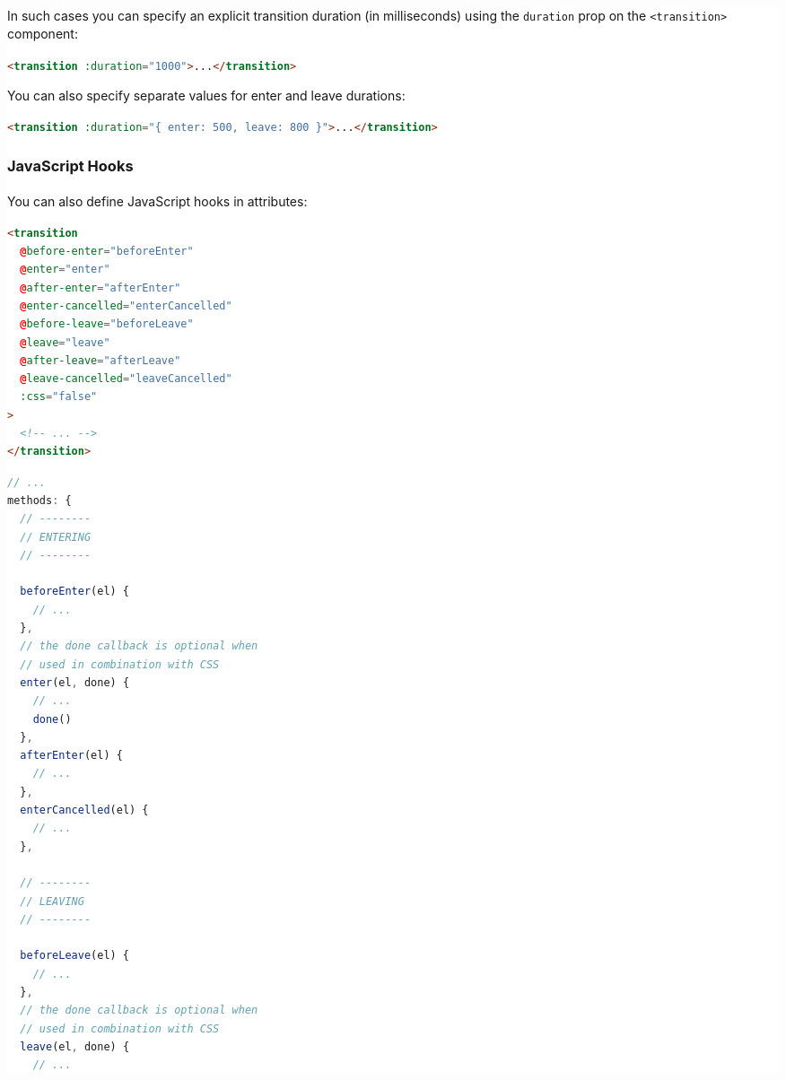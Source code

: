 In such cases you can specify an explicit transition duration (in milliseconds) using the `duration` prop on the `<transition>` component:

```html
<transition :duration="1000">...</transition>
```

You can also specify separate values for enter and leave durations:

```html
<transition :duration="{ enter: 500, leave: 800 }">...</transition>
```

### JavaScript Hooks

You can also define JavaScript hooks in attributes:

```html
<transition
  @before-enter="beforeEnter"
  @enter="enter"
  @after-enter="afterEnter"
  @enter-cancelled="enterCancelled"
  @before-leave="beforeLeave"
  @leave="leave"
  @after-leave="afterLeave"
  @leave-cancelled="leaveCancelled"
  :css="false"
>
  <!-- ... -->
</transition>
```

```js
// ...
methods: {
  // --------
  // ENTERING
  // --------

  beforeEnter(el) {
    // ...
  },
  // the done callback is optional when
  // used in combination with CSS
  enter(el, done) {
    // ...
    done()
  },
  afterEnter(el) {
    // ...
  },
  enterCancelled(el) {
    // ...
  },

  // --------
  // LEAVING
  // --------

  beforeLeave(el) {
    // ...
  },
  // the done callback is optional when
  // used in combination with CSS
  leave(el, done) {
    // ...
```